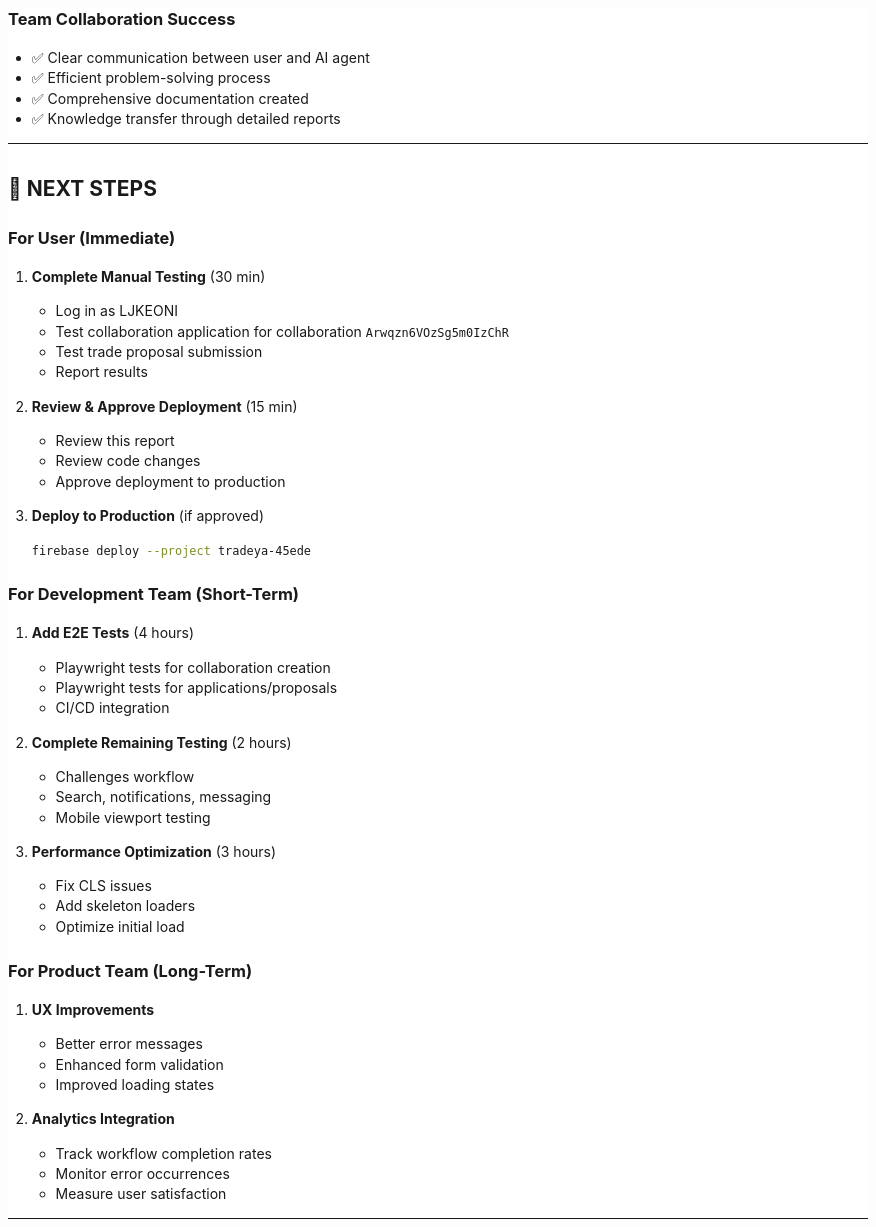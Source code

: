 ### Team Collaboration Success

- ✅ Clear communication between user and AI agent
- ✅ Efficient problem-solving process
- ✅ Comprehensive documentation created
- ✅ Knowledge transfer through detailed reports

---

## 🚀 NEXT STEPS

### For User (Immediate)

1. **Complete Manual Testing** (30 min)
   - Log in as LJKEONI
   - Test collaboration application for collaboration `Arwqzn6VOzSg5m0IzChR`
   - Test trade proposal submission
   - Report results

2. **Review & Approve Deployment** (15 min)
   - Review this report
   - Review code changes
   - Approve deployment to production

3. **Deploy to Production** (if approved)
   ```bash
   firebase deploy --project tradeya-45ede
   ```

### For Development Team (Short-Term)

1. **Add E2E Tests** (4 hours)
   - Playwright tests for collaboration creation
   - Playwright tests for applications/proposals
   - CI/CD integration

2. **Complete Remaining Testing** (2 hours)
   - Challenges workflow
   - Search, notifications, messaging
   - Mobile viewport testing

3. **Performance Optimization** (3 hours)
   - Fix CLS issues
   - Add skeleton loaders
   - Optimize initial load

### For Product Team (Long-Term)

1. **UX Improvements**
   - Better error messages
   - Enhanced form validation
   - Improved loading states

2. **Analytics Integration**
   - Track workflow completion rates
   - Monitor error occurrences
   - Measure user satisfaction

---